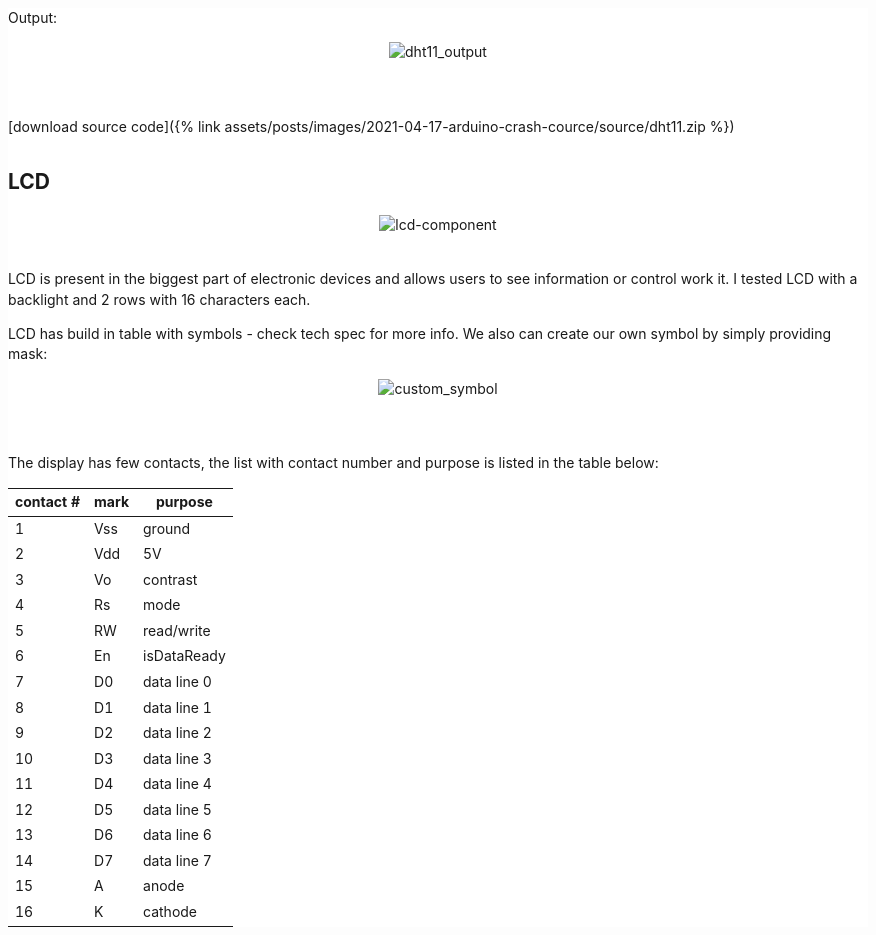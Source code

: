 Output:

<div style="text-align:center">
<img src="{{site.baseurl}}/assets/posts/images/2021-04-17-arduino-crash-cource/dht11/dht11_output.png" alt="dht11_output" width="350"/>
</div>
<br>
<br>

[download source code]({% link assets/posts/images/2021-04-17-arduino-crash-cource/source/dht11.zip %})

## LCD

<div style="text-align:center">
<img src="{{site.baseurl}}/assets/posts/images/2021-04-17-arduino-crash-cource/lcd/lcd-component.jpg" alt="lcd-component" width="350"/>
</div>
<br>

LCD is present in the biggest part of electronic devices and allows users to see information or control work it. I tested LCD with a backlight and 2 rows with 16 characters each. 

LCD has build in table with symbols - check tech spec for more info. We also can create our own symbol by simply providing mask:

<div style="text-align:center">
<img src="{{site.baseurl}}/assets/posts/images/2021-04-17-arduino-crash-cource/lcd/custom_symbol.png" alt="custom_symbol" width="350"/>
</div>
<br>
<br>

The display has few contacts, the list with contact number and purpose is listed in the table below:


| contact # | mark | purpose |
|-|-|-|
| 1 | Vss | ground |
| 2 | Vdd | 5V |
| 3 | Vo | contrast |
| 4 | Rs | mode |
| 5 | RW | read/write |
| 6 | En | isDataReady |
| 7 | D0 | data line 0 |
| 8 | D1 | data line 1 |
| 9 | D2 | data line 2 |
| 10 | D3 | data line 3 |
| 11 | D4 | data line 4 |
| 12 | D5 | data line 5 |
| 13 | D6 | data line 6 |
| 14 | D7 | data line 7 |
| 15 | A | anode |
| 16 | K | cathode |
